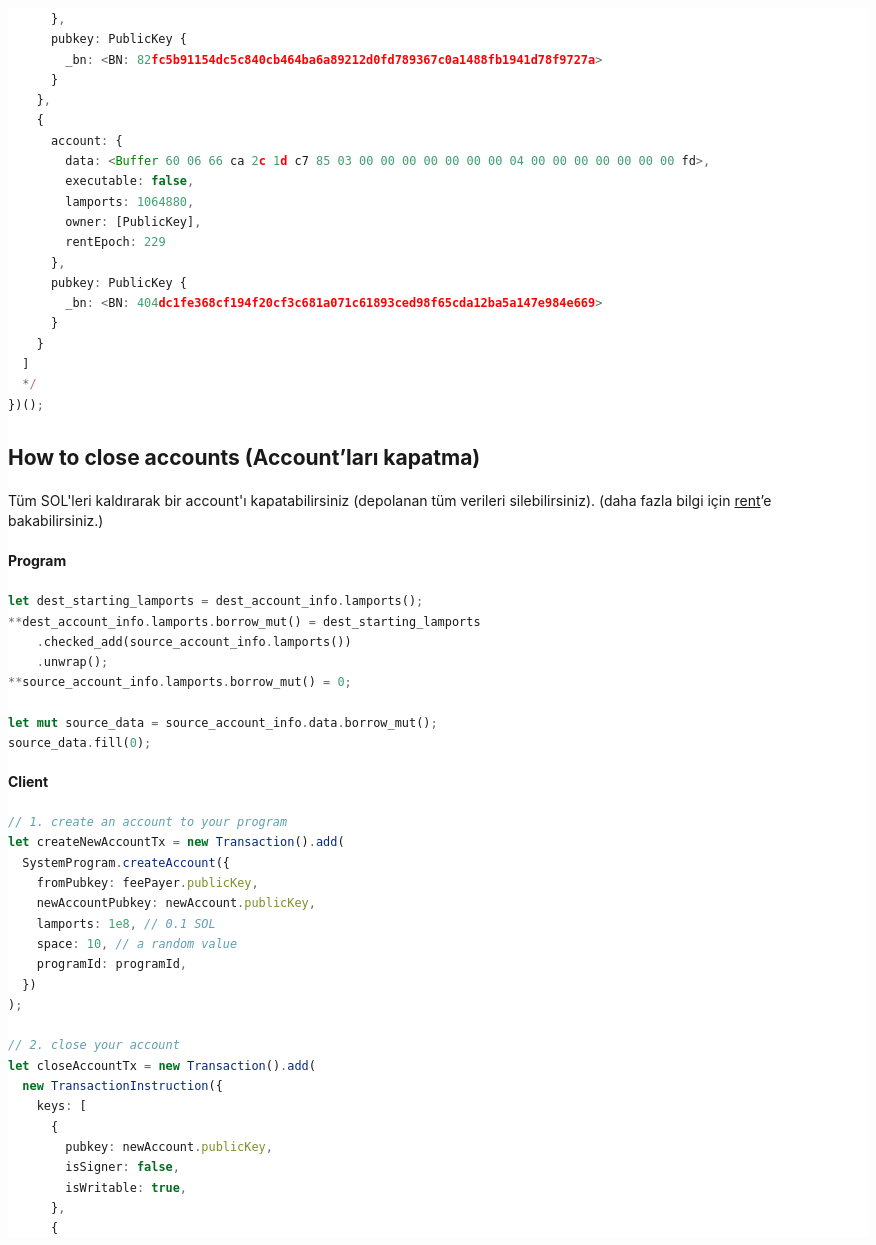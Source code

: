 ```ts
      },
      pubkey: PublicKey {
        _bn: <BN: 82fc5b91154dc5c840cb464ba6a89212d0fd789367c0a1488fb1941d78f9727a>
      }
    },
    {
      account: {
        data: <Buffer 60 06 66 ca 2c 1d c7 85 03 00 00 00 00 00 00 00 04 00 00 00 00 00 00 00 fd>,
        executable: false,
        lamports: 1064880,
        owner: [PublicKey],
        rentEpoch: 229
      },
      pubkey: PublicKey {
        _bn: <BN: 404dc1fe368cf194f20cf3c681a071c61893ced98f65cda12ba5a147e984e669>
      }
    }
  ]
  */
})();
```


## How to close accounts (Account’ları kapatma)
Tüm SOL'leri kaldırarak bir account'ı kapatabilirsiniz (depolanan tüm verileri silebilirsiniz). (daha fazla bilgi için [rent][2]’e bakabilirsiniz.)

#### Program

```rs
let dest_starting_lamports = dest_account_info.lamports();
**dest_account_info.lamports.borrow_mut() = dest_starting_lamports
    .checked_add(source_account_info.lamports())
    .unwrap();
**source_account_info.lamports.borrow_mut() = 0;

let mut source_data = source_account_info.data.borrow_mut();
source_data.fill(0);
```

#### Client

```ts
// 1. create an account to your program
let createNewAccountTx = new Transaction().add(
  SystemProgram.createAccount({
    fromPubkey: feePayer.publicKey,
    newAccountPubkey: newAccount.publicKey,
    lamports: 1e8, // 0.1 SOL
    space: 10, // a random value
    programId: programId,
  })
);

// 2. close your account
let closeAccountTx = new Transaction().add(
  new TransactionInstruction({
    keys: [
      {
        pubkey: newAccount.publicKey,
        isSigner: false,
        isWritable: true,
      },
      {
```

[1]: https://docs.solana.com/developing/clients/javascript-reference#systemprogram
[2]: https://docs.solana.com/developing/programming-model/accounts#rent
[3]: https://docs.solana.com/developing/programming-model/calling-between-programs#program-derived-addresses